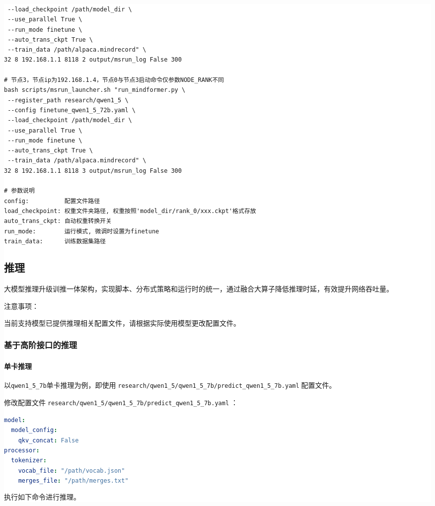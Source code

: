    ```shell
    --load_checkpoint /path/model_dir \
    --use_parallel True \
    --run_mode finetune \
    --auto_trans_ckpt True \
    --train_data /path/alpaca.mindrecord" \
   32 8 192.168.1.1 8118 2 output/msrun_log False 300

   # 节点3，节点ip为192.168.1.4，节点0与节点3启动命令仅参数NODE_RANK不同
   bash scripts/msrun_launcher.sh "run_mindformer.py \
    --register_path research/qwen1_5 \
    --config finetune_qwen1_5_72b.yaml \
    --load_checkpoint /path/model_dir \
    --use_parallel True \
    --run_mode finetune \
    --auto_trans_ckpt True \
    --train_data /path/alpaca.mindrecord" \
   32 8 192.168.1.1 8118 3 output/msrun_log False 300

   # 参数说明
   config:          配置文件路径
   load_checkpoint: 权重文件夹路径, 权重按照'model_dir/rank_0/xxx.ckpt'格式存放
   auto_trans_ckpt: 自动权重转换开关
   run_mode:        运行模式, 微调时设置为finetune
   train_data:      训练数据集路径
   ```

## 推理

大模型推理升级训推一体架构，实现脚本、分布式策略和运行时的统一，通过融合大算子降低推理时延，有效提升网络吞吐量。

注意事项：

当前支持模型已提供推理相关配置文件，请根据实际使用模型更改配置文件。

### 基于高阶接口的推理

#### 单卡推理

以`qwen1_5_7b`单卡推理为例，即使用 `research/qwen1_5/qwen1_5_7b/predict_qwen1_5_7b.yaml` 配置文件。

修改配置文件 `research/qwen1_5/qwen1_5_7b/predict_qwen1_5_7b.yaml` ：

```yaml
model:
  model_config:
    qkv_concat: False
processor:
  tokenizer:
    vocab_file: "/path/vocab.json"
    merges_file: "/path/merges.txt"
```

执行如下命令进行推理。
